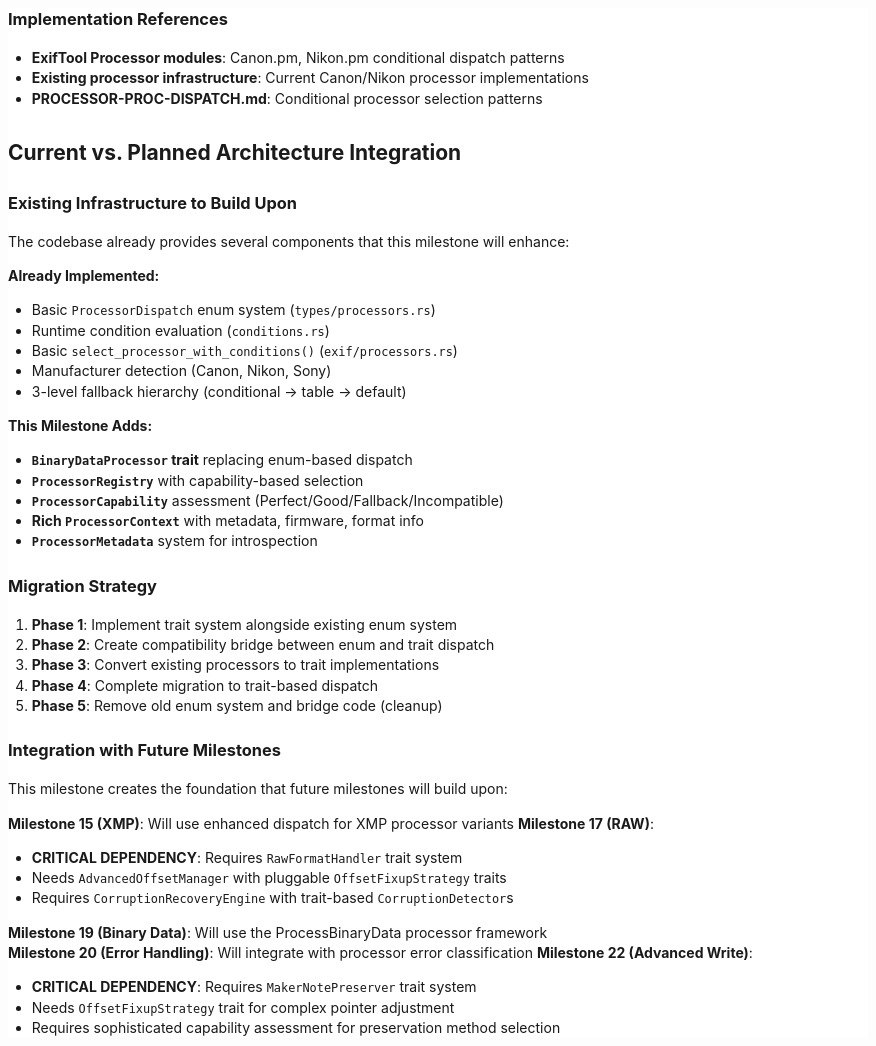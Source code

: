 ### Implementation References

- **ExifTool Processor modules**: Canon.pm, Nikon.pm conditional dispatch patterns
- **Existing processor infrastructure**: Current Canon/Nikon processor implementations
- **PROCESSOR-PROC-DISPATCH.md**: Conditional processor selection patterns

## Current vs. Planned Architecture Integration

### Existing Infrastructure to Build Upon

The codebase already provides several components that this milestone will enhance:

**Already Implemented:**

- Basic `ProcessorDispatch` enum system (`types/processors.rs`)
- Runtime condition evaluation (`conditions.rs`)
- Basic `select_processor_with_conditions()` (`exif/processors.rs`)
- Manufacturer detection (Canon, Nikon, Sony)
- 3-level fallback hierarchy (conditional → table → default)

**This Milestone Adds:**

- **`BinaryDataProcessor` trait** replacing enum-based dispatch
- **`ProcessorRegistry`** with capability-based selection
- **`ProcessorCapability`** assessment (Perfect/Good/Fallback/Incompatible)
- **Rich `ProcessorContext`** with metadata, firmware, format info
- **`ProcessorMetadata`** system for introspection

### Migration Strategy

1. **Phase 1**: Implement trait system alongside existing enum system
2. **Phase 2**: Create compatibility bridge between enum and trait dispatch
3. **Phase 3**: Convert existing processors to trait implementations
4. **Phase 4**: Complete migration to trait-based dispatch
5. **Phase 5**: Remove old enum system and bridge code (cleanup)

### Integration with Future Milestones

This milestone creates the foundation that future milestones will build upon:

**Milestone 15 (XMP)**: Will use enhanced dispatch for XMP processor variants
**Milestone 17 (RAW)**:

- **CRITICAL DEPENDENCY**: Requires `RawFormatHandler` trait system
- Needs `AdvancedOffsetManager` with pluggable `OffsetFixupStrategy` traits
- Requires `CorruptionRecoveryEngine` with trait-based `CorruptionDetector`s

**Milestone 19 (Binary Data)**: Will use the ProcessBinaryData processor framework  
**Milestone 20 (Error Handling)**: Will integrate with processor error classification
**Milestone 22 (Advanced Write)**:

- **CRITICAL DEPENDENCY**: Requires `MakerNotePreserver` trait system
- Needs `OffsetFixupStrategy` trait for complex pointer adjustment
- Requires sophisticated capability assessment for preservation method selection
